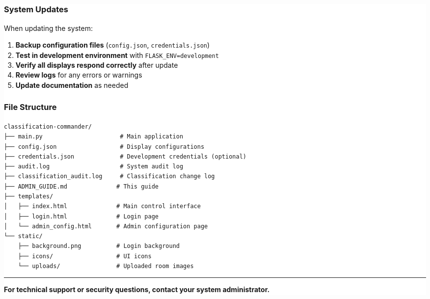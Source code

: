 ### System Updates
When updating the system:
1. **Backup configuration files** (`config.json`, `credentials.json`)
2. **Test in development environment** with `FLASK_ENV=development`
3. **Verify all displays respond correctly** after update
4. **Review logs** for any errors or warnings
5. **Update documentation** as needed

### File Structure
```
classification-commander/
├── main.py                      # Main application
├── config.json                  # Display configurations
├── credentials.json             # Development credentials (optional)
├── audit.log                    # System audit log
├── classification_audit.log     # Classification change log
├── ADMIN_GUIDE.md              # This guide
├── templates/
│   ├── index.html              # Main control interface
│   ├── login.html              # Login page
│   └── admin_config.html       # Admin configuration page
└── static/
    ├── background.png          # Login background
    ├── icons/                  # UI icons
    └── uploads/                # Uploaded room images

```

---

**For technical support or security questions, contact your system administrator.**
